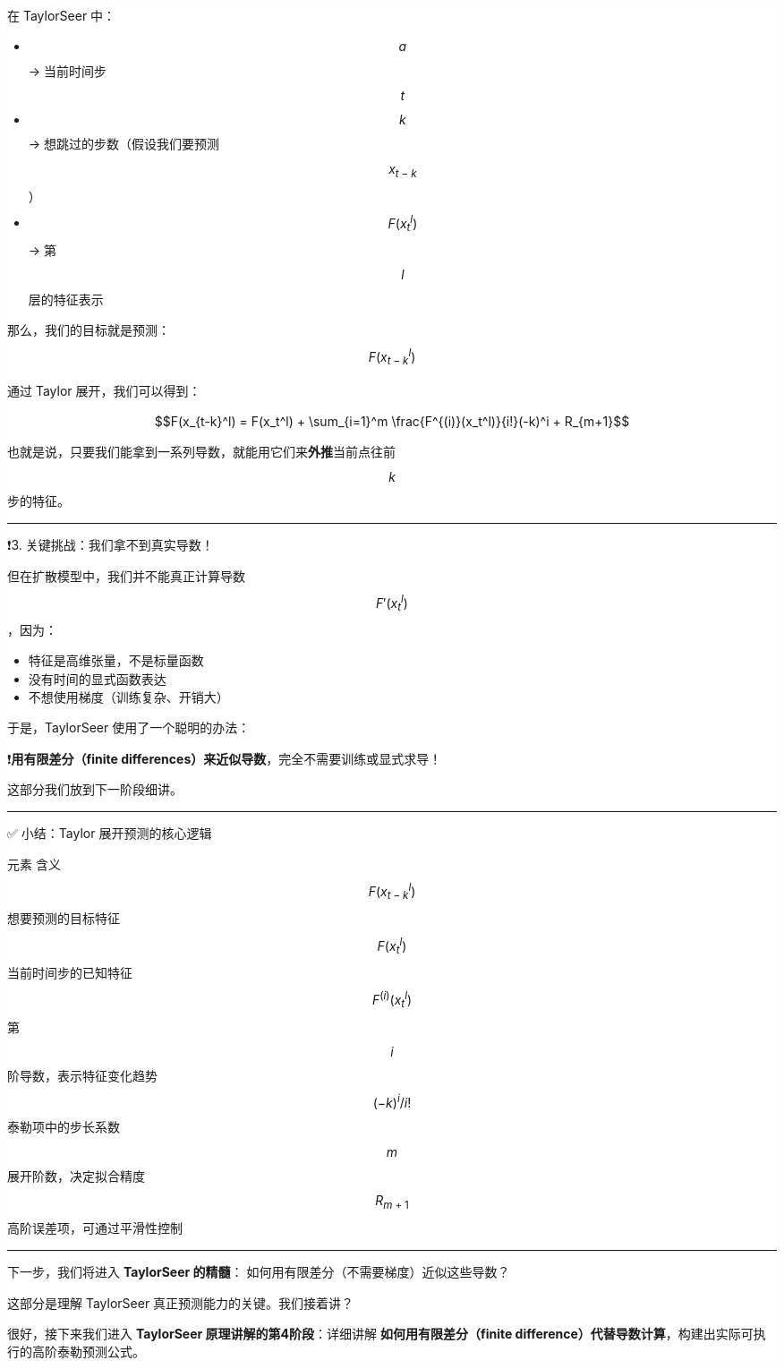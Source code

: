 在 TaylorSeer 中：
- $$a$$ → 当前时间步 $$t$$
- $$k$$ → 想跳过的步数（假设我们要预测 $$x_{t-k}$$）
- $$F(x_t^l)$$ → 第 $$l$$ 层的特征表示

那么，我们的目标就是预测：
$$F(x_{t-k}^l)$$

通过 Taylor 展开，我们可以得到：

$$F(x_{t-k}^l) = F(x_t^l) + \sum_{i=1}^m \frac{F^{(i)}(x_t^l)}{i!}(-k)^i + R_{m+1}$$

也就是说，只要我们能拿到一系列导数，就能用它们来**外推**当前点往前 $$k$$ 步的特征。


---

❗3. 关键挑战：我们拿不到真实导数！

但在扩散模型中，我们并不能真正计算导数 $$F'(x_t^l)$$，因为：
- 特征是高维张量，不是标量函数
- 没有时间的显式函数表达
- 不想使用梯度（训练复杂、开销大）

于是，TaylorSeer 使用了一个聪明的办法：

❗**用有限差分（finite differences）来近似导数**，完全不需要训练或显式求导！

这部分我们放到下一阶段细讲。


---

✅ 小结：Taylor 展开预测的核心逻辑

元素
含义
$$F(x_{t-k}^l)$$
想要预测的目标特征
$$F(x_t^l)$$
当前时间步的已知特征
$$F^{(i)}(x_t^l)$$
第 $$i$$ 阶导数，表示特征变化趋势
$$(-k)^i / i!$$
泰勒项中的步长系数
$$m$$
展开阶数，决定拟合精度
$$R_{m+1}$$
高阶误差项，可通过平滑性控制


---

下一步，我们将进入 **TaylorSeer 的精髓**：
如何用有限差分（不需要梯度）近似这些导数？

这部分是理解 TaylorSeer 真正预测能力的关键。我们接着讲？

很好，接下来我们进入 **TaylorSeer 原理讲解的第4阶段**：详细讲解 **如何用有限差分（finite difference）代替导数计算**，构建出实际可执行的高阶泰勒预测公式。
